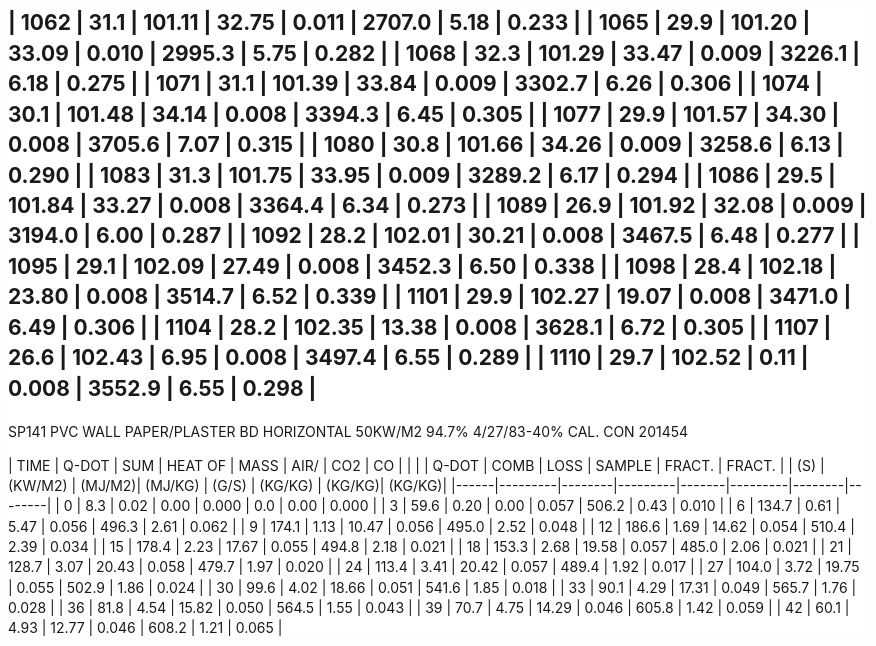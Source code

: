 | 1062  | 31.1    | 101.11  | 32.75   | 0.011   | 2707.0  | 5.18    | 0.233   |
| 1065  | 29.9    | 101.20  | 33.09   | 0.010   | 2995.3  | 5.75    | 0.282   |
| 1068  | 32.3    | 101.29  | 33.47   | 0.009   | 3226.1  | 6.18    | 0.275   |
| 1071  | 31.1    | 101.39  | 33.84   | 0.009   | 3302.7  | 6.26    | 0.306   |
| 1074  | 30.1    | 101.48  | 34.14   | 0.008   | 3394.3  | 6.45    | 0.305   |
| 1077  | 29.9    | 101.57  | 34.30   | 0.008   | 3705.6  | 7.07    | 0.315   |
| 1080  | 30.8    | 101.66  | 34.26   | 0.009   | 3258.6  | 6.13    | 0.290   |
| 1083  | 31.3    | 101.75  | 33.95   | 0.009   | 3289.2  | 6.17    | 0.294   |
| 1086  | 29.5    | 101.84  | 33.27   | 0.008   | 3364.4  | 6.34    | 0.273   |
| 1089  | 26.9    | 101.92  | 32.08   | 0.009   | 3194.0  | 6.00    | 0.287   |
| 1092  | 28.2    | 102.01  | 30.21   | 0.008   | 3467.5  | 6.48    | 0.277   |
| 1095  | 29.1    | 102.09  | 27.49   | 0.008   | 3452.3  | 6.50    | 0.338   |
| 1098  | 28.4    | 102.18  | 23.80   | 0.008   | 3514.7  | 6.52    | 0.339   |
| 1101  | 29.9    | 102.27  | 19.07   | 0.008   | 3471.0  | 6.49    | 0.306   |
| 1104  | 28.2    | 102.35  | 13.38   | 0.008   | 3628.1  | 6.72    | 0.305   |
| 1107  | 26.6    | 102.43  | 6.95    | 0.008   | 3497.4  | 6.55    | 0.289   |
| 1110  | 29.7    | 102.52  | 0.11    | 0.008   | 3552.9  | 6.55    | 0.298   |
---
SP141 PVC WALL PAPER/PLASTER BD HORIZONTAL 50KW/M2 94.7% 4/27/83-40% CAL. CON
201454

| TIME | Q-DOT   | SUM    | HEAT OF | MASS  | AIR/    | CO2    | CO     |
|      |         | Q-DOT  | COMB    | LOSS  | SAMPLE  | FRACT. | FRACT. |
| (S)  | (KW/M2) | (MJ/M2)| (MJ/KG) | (G/S) | (KG/KG) | (KG/KG)| (KG/KG)|
|------|---------|--------|---------|-------|---------|--------|--------|
| 0    | 8.3     | 0.02   | 0.00    | 0.000 | 0.0     | 0.00   | 0.000  |
| 3    | 59.6    | 0.20   | 0.00    | 0.057 | 506.2   | 0.43   | 0.010  |
| 6    | 134.7   | 0.61   | 5.47    | 0.056 | 496.3   | 2.61   | 0.062  |
| 9    | 174.1   | 1.13   | 10.47   | 0.056 | 495.0   | 2.52   | 0.048  |
| 12   | 186.6   | 1.69   | 14.62   | 0.054 | 510.4   | 2.39   | 0.034  |
| 15   | 178.4   | 2.23   | 17.67   | 0.055 | 494.8   | 2.18   | 0.021  |
| 18   | 153.3   | 2.68   | 19.58   | 0.057 | 485.0   | 2.06   | 0.021  |
| 21   | 128.7   | 3.07   | 20.43   | 0.058 | 479.7   | 1.97   | 0.020  |
| 24   | 113.4   | 3.41   | 20.42   | 0.057 | 489.4   | 1.92   | 0.017  |
| 27   | 104.0   | 3.72   | 19.75   | 0.055 | 502.9   | 1.86   | 0.024  |
| 30   | 99.6    | 4.02   | 18.66   | 0.051 | 541.6   | 1.85   | 0.018  |
| 33   | 90.1    | 4.29   | 17.31   | 0.049 | 565.7   | 1.76   | 0.028  |
| 36   | 81.8    | 4.54   | 15.82   | 0.050 | 564.5   | 1.55   | 0.043  |
| 39   | 70.7    | 4.75   | 14.29   | 0.046 | 605.8   | 1.42   | 0.059  |
| 42   | 60.1    | 4.93   | 12.77   | 0.046 | 608.2   | 1.21   | 0.065  |